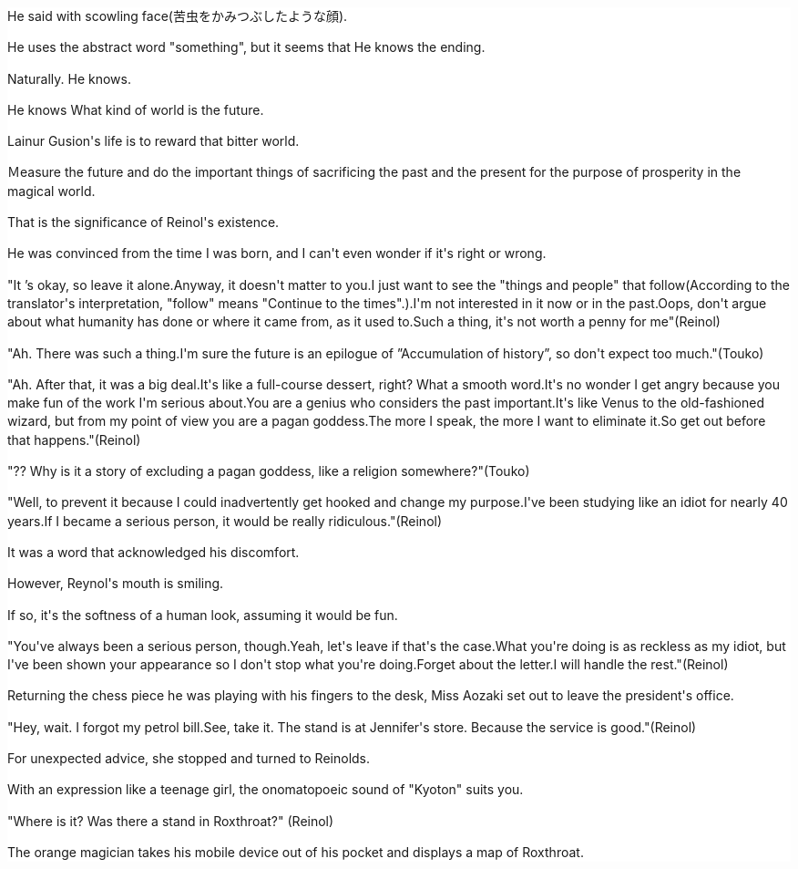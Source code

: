 He said with scowling face(苦虫をかみつぶしたような顔).  
  
He uses the abstract word "something", but it seems that He knows the ending.  
  
Naturally. He knows.  
  
He knows What kind of world is the future.  
  
Lainur Gusion's life is to reward that bitter world.  
  
Ｍeasure the future and do the important things of sacrificing the past and the present for the purpose of prosperity in the magical world.  
  
That is the significance of Reinol's existence.  
  
He was convinced from the time I was born, and I can't even wonder if it's right or wrong.  
  
"It ’s okay, so leave it alone.Anyway, it doesn't matter to you.I just want to see the "things and people" that follow(According to the translator's interpretation, "follow" means "Continue to the times".).I'm not interested in it now or in the past.Oops, don't argue about what humanity has done or where it came from, as it used to.Such a thing, it's not worth a penny for me"(Reinol)  
  
"Ah. There was such a thing.I'm sure the future is an epilogue of ”Accumulation of history”, so don't expect too much."(Touko)  
  
"Ah. After that, it was a big deal.It's like a full-course dessert, right? What a smooth word.It's no wonder I get angry because you make fun of the work I'm serious about.You are a genius who considers the past important.It's like Venus to the old-fashioned wizard, but from my point of view you are a pagan goddess.The more I speak, the more I want to eliminate it.So get out before that happens."(Reinol)  
  
"?? Why is it a story of excluding a pagan goddess, like a religion somewhere?"(Touko)  
  
"Well, to prevent it because I could inadvertently get hooked and change my purpose.I've been studying like an idiot for nearly 40 years.If I became a serious person, it would be really ridiculous."(Reinol)  
  
It was a word that acknowledged his discomfort.  
  
However, Reynol's mouth is smiling.  
  
If so, it's the softness of a human look, assuming it would be fun.  
  
"You've always been a serious person, though.Yeah, let's leave if that's the case.What you're doing is as reckless as my idiot, but I've been shown your appearance so I don't  stop what you're doing.Forget about the letter.I will handle the rest."(Reinol)  
  
Returning the chess piece he was playing with his fingers to the desk, Miss Aozaki set out to leave the president's office.  
  
"Hey, wait. I forgot my petrol bill.See, take it. The stand is at Jennifer's store. Because the service is good."(Reinol)  
  
For unexpected advice, she stopped and turned to Reinolds.  
  
With an expression like a teenage girl, the onomatopoeic sound of "Kyoton" suits you.  
  
"Where is it? Was there a stand in Roxthroat?" (Reinol)  
  
The orange magician takes his mobile device out of his pocket and displays a map of Roxthroat.  
  